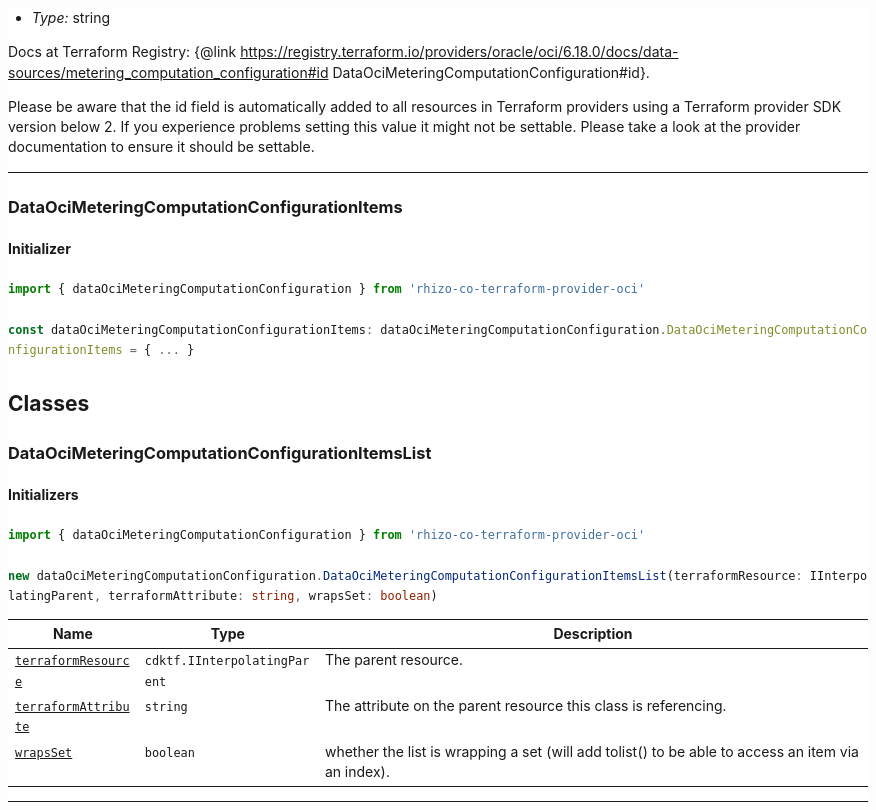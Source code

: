 - *Type:* string

Docs at Terraform Registry: {@link https://registry.terraform.io/providers/oracle/oci/6.18.0/docs/data-sources/metering_computation_configuration#id DataOciMeteringComputationConfiguration#id}.

Please be aware that the id field is automatically added to all resources in Terraform providers using a Terraform provider SDK version below 2.
If you experience problems setting this value it might not be settable. Please take a look at the provider documentation to ensure it should be settable.

---

### DataOciMeteringComputationConfigurationItems <a name="DataOciMeteringComputationConfigurationItems" id="rhizo-co-terraform-provider-oci.dataOciMeteringComputationConfiguration.DataOciMeteringComputationConfigurationItems"></a>

#### Initializer <a name="Initializer" id="rhizo-co-terraform-provider-oci.dataOciMeteringComputationConfiguration.DataOciMeteringComputationConfigurationItems.Initializer"></a>

```typescript
import { dataOciMeteringComputationConfiguration } from 'rhizo-co-terraform-provider-oci'

const dataOciMeteringComputationConfigurationItems: dataOciMeteringComputationConfiguration.DataOciMeteringComputationConfigurationItems = { ... }
```


## Classes <a name="Classes" id="Classes"></a>

### DataOciMeteringComputationConfigurationItemsList <a name="DataOciMeteringComputationConfigurationItemsList" id="rhizo-co-terraform-provider-oci.dataOciMeteringComputationConfiguration.DataOciMeteringComputationConfigurationItemsList"></a>

#### Initializers <a name="Initializers" id="rhizo-co-terraform-provider-oci.dataOciMeteringComputationConfiguration.DataOciMeteringComputationConfigurationItemsList.Initializer"></a>

```typescript
import { dataOciMeteringComputationConfiguration } from 'rhizo-co-terraform-provider-oci'

new dataOciMeteringComputationConfiguration.DataOciMeteringComputationConfigurationItemsList(terraformResource: IInterpolatingParent, terraformAttribute: string, wrapsSet: boolean)
```

| **Name** | **Type** | **Description** |
| --- | --- | --- |
| <code><a href="#rhizo-co-terraform-provider-oci.dataOciMeteringComputationConfiguration.DataOciMeteringComputationConfigurationItemsList.Initializer.parameter.terraformResource">terraformResource</a></code> | <code>cdktf.IInterpolatingParent</code> | The parent resource. |
| <code><a href="#rhizo-co-terraform-provider-oci.dataOciMeteringComputationConfiguration.DataOciMeteringComputationConfigurationItemsList.Initializer.parameter.terraformAttribute">terraformAttribute</a></code> | <code>string</code> | The attribute on the parent resource this class is referencing. |
| <code><a href="#rhizo-co-terraform-provider-oci.dataOciMeteringComputationConfiguration.DataOciMeteringComputationConfigurationItemsList.Initializer.parameter.wrapsSet">wrapsSet</a></code> | <code>boolean</code> | whether the list is wrapping a set (will add tolist() to be able to access an item via an index). |

---